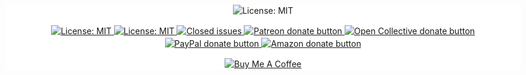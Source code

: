 
<p align="center">
<img alt="License: MIT" src="https://user-images.githubusercontent.com/4667129/100821515-6346d780-3405-11eb-882f-405c8d66a2b6.png" />
</p>


<p align="center">





  <a href="https://github.com/NLKNguyen/papercolor-theme/blob/master/LICENSE" target="_blank">
    <!-- <img alt="License: MIT" src="https://img.shields.io/badge/License-MIT-green.svg" />  -->
    <img alt="License: MIT" src="https://img.shields.io/github/license/NLKNguyen/papercolor-theme.svg?color=blueviolet&maxAge=2592000" />

  </a>

  <a href="https://github.com/NLKNguyen/papercolor-theme/releases" target="_blank">
    <img alt="License: MIT" src="https://img.shields.io/github/release/NLKNguyen/papercolor-theme.svg?color=green" />
  </a>

  

  

  <a href="https://github.com/NLKNguyen/papercolor-theme/issues" target="_blank">
    <img alt="Closed issues" src="https://img.shields.io/github/issues-closed-raw/NLKNguyen/papercolor-theme.svg?maxAge=2592000" />
  </a>

  <a href="https://www.patreon.com/Nikyle" title="Donate to this project using Patreon">
    <img src="https://img.shields.io/badge/support%20me-patreon-red.svg" alt="Patreon donate button" />
  </a>

  <a href="https://opencollective.com/papercolor-theme" title="Sponsor this project through Open Collective">
    <img src="https://img.shields.io/badge/sponsor-open%20collective-lightblue.svg" alt="Open Collective donate button" />
  </a>

  <a href="https://paypal.me/NLKNguyen" title="Donate one time via PayPal">
    <img src="https://img.shields.io/badge/paypal-me-blue.svg" alt="PayPal donate button" />
  </a>

  <a href="https://www.amazon.com/gp/registry/wishlist/3E0E6ZS7RQ5GS/" title="Send a gift through my Amazon wishlist">
    <img src="https://img.shields.io/badge/send%20a%20gift-amazon-darkorange.svg" alt="Amazon donate button" />
  </a>

</p>

<p align="center">
  <a href="https://www.buymeacoffee.com/Nikyle" target="_blank">
    <img src="https://cdn.buymeacoffee.com/buttons/v2/default-yellow.png" alt="Buy Me A Coffee" height=45 />
  </a>
</p>

